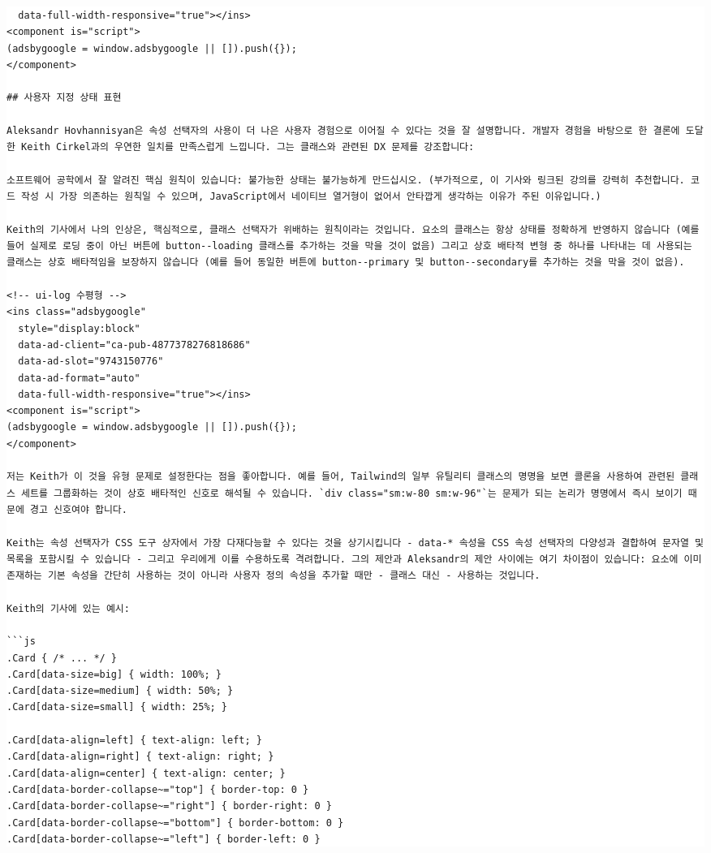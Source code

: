 ```
  data-full-width-responsive="true"></ins>
<component is="script">
(adsbygoogle = window.adsbygoogle || []).push({});
</component>

## 사용자 지정 상태 표현

Aleksandr Hovhannisyan은 속성 선택자의 사용이 더 나은 사용자 경험으로 이어질 수 있다는 것을 잘 설명합니다. 개발자 경험을 바탕으로 한 결론에 도달한 Keith Cirkel과의 우연한 일치를 만족스럽게 느낍니다. 그는 클래스와 관련된 DX 문제를 강조합니다:

소프트웨어 공학에서 잘 알려진 핵심 원칙이 있습니다: 불가능한 상태는 불가능하게 만드십시오. (부가적으로, 이 기사와 링크된 강의를 강력히 추천합니다. 코드 작성 시 가장 의존하는 원칙일 수 있으며, JavaScript에서 네이티브 열거형이 없어서 안타깝게 생각하는 이유가 주된 이유입니다.)

Keith의 기사에서 나의 인상은, 핵심적으로, 클래스 선택자가 위배하는 원칙이라는 것입니다. 요소의 클래스는 항상 상태를 정확하게 반영하지 않습니다 (예를 들어 실제로 로딩 중이 아닌 버튼에 button--loading 클래스를 추가하는 것을 막을 것이 없음) 그리고 상호 배타적 변형 중 하나를 나타내는 데 사용되는 클래스는 상호 배타적임을 보장하지 않습니다 (예를 들어 동일한 버튼에 button--primary 및 button--secondary를 추가하는 것을 막을 것이 없음).

<!-- ui-log 수평형 -->
<ins class="adsbygoogle"
  style="display:block"
  data-ad-client="ca-pub-4877378276818686"
  data-ad-slot="9743150776"
  data-ad-format="auto"
  data-full-width-responsive="true"></ins>
<component is="script">
(adsbygoogle = window.adsbygoogle || []).push({});
</component>

저는 Keith가 이 것을 유형 문제로 설정한다는 점을 좋아합니다. 예를 들어, Tailwind의 일부 유틸리티 클래스의 명명을 보면 콜론을 사용하여 관련된 클래스 세트를 그룹화하는 것이 상호 배타적인 신호로 해석될 수 있습니다. `div class="sm:w-80 sm:w-96"`는 문제가 되는 논리가 명명에서 즉시 보이기 때문에 경고 신호여야 합니다.

Keith는 속성 선택자가 CSS 도구 상자에서 가장 다재다능할 수 있다는 것을 상기시킵니다 - data-* 속성을 CSS 속성 선택자의 다양성과 결합하여 문자열 및 목록을 포함시킬 수 있습니다 - 그리고 우리에게 이를 수용하도록 격려합니다. 그의 제안과 Aleksandr의 제안 사이에는 여기 차이점이 있습니다: 요소에 이미 존재하는 기본 속성을 간단히 사용하는 것이 아니라 사용자 정의 속성을 추가할 때만 - 클래스 대신 - 사용하는 것입니다.

Keith의 기사에 있는 예시:

```js
.Card { /* ... */ }
.Card[data-size=big] { width: 100%; }
.Card[data-size=medium] { width: 50%; }
.Card[data-size=small] { width: 25%; }

.Card[data-align=left] { text-align: left; }
.Card[data-align=right] { text-align: right; }
.Card[data-align=center] { text-align: center; }
.Card[data-border-collapse~="top"] { border-top: 0 }
.Card[data-border-collapse~="right"] { border-right: 0 }
.Card[data-border-collapse~="bottom"] { border-bottom: 0 }
.Card[data-border-collapse~="left"] { border-left: 0 }
```
